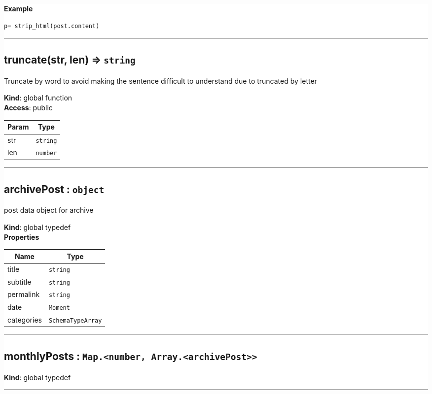 **Example**  
```jade
p= strip_html(post.content)
```

* * *

<a name="truncate"></a>

## truncate(str, len) ⇒ <code>string</code>
Truncate by word to avoid making the sentence difficult
to understand due to truncated by letter

**Kind**: global function  
**Access**: public  

| Param | Type |
| --- | --- |
| str | <code>string</code> | 
| len | <code>number</code> | 


* * *

<a name="archivePost"></a>

## archivePost : <code>object</code>
post data object for archive

**Kind**: global typedef  
**Properties**

| Name | Type |
| --- | --- |
| title | <code>string</code> | 
| subtitle | <code>string</code> | 
| permalink | <code>string</code> | 
| date | <code>Moment</code> | 
| categories | <code>SchemaTypeArray</code> | 


* * *

<a name="monthlyPosts"></a>

## monthlyPosts : <code>Map.&lt;number, Array.&lt;archivePost&gt;&gt;</code>
**Kind**: global typedef  

* * *
